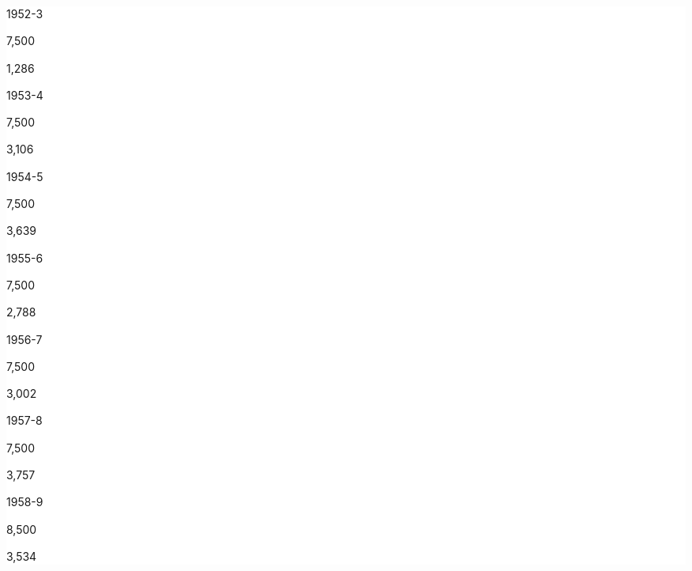 <td><p>1952-3</p></td>

<td><p>7,500</p></td>

<td><p>1,286</p></td>

</tr>

<tr>

<td><p>1953-4</p></td>

<td><p>7,500</p></td>

<td><p>3,106</p></td>

</tr>

<tr>

<td><p>1954-5</p></td>

<td><p>7,500</p></td>

<td><p>3,639</p></td>

</tr>

<tr>

<td><p>1955-6</p></td>

<td><p>7,500</p></td>

<td><p>2,788</p></td>

</tr>

<tr>

<td><p>1956-7</p></td>

<td><p>7,500</p></td>

<td><p>3,002</p></td>

</tr>

<tr>

<td><p>1957-8</p></td>

<td><p>7,500</p></td>

<td><p>3,757</p></td>

</tr>

<tr>

<td><p>1958-9</p></td>

<td><p>8,500</p></td>

<td><p>3,534</p></td>
